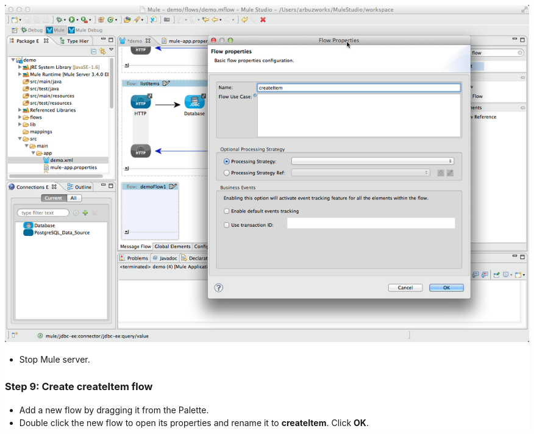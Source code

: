 ![Test List Items flow](images/step8-1.png) 

*    Stop Mule server.  

### Step 9: Create createItem flow

*    Add a new flow by dragging it from the Palette.
*    Double click the new flow to open its properties and rename it to **createItem**. Click **OK**.
